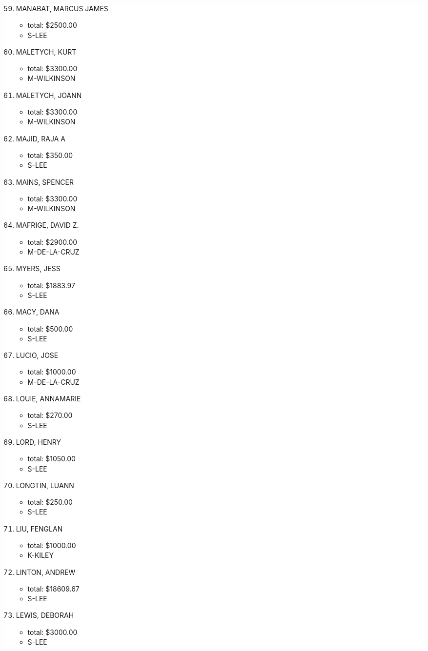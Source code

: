 59. MANABAT, MARCUS JAMES
	- total: $2500.00
	- S-LEE

60. MALETYCH, KURT
	- total: $3300.00
	- M-WILKINSON

61. MALETYCH, JOANN
	- total: $3300.00
	- M-WILKINSON

62. MAJID, RAJA A
	- total: $350.00
	- S-LEE

63. MAINS, SPENCER
	- total: $3300.00
	- M-WILKINSON

64. MAFRIGE, DAVID Z.
	- total: $2900.00
	- M-DE-LA-CRUZ

65. MYERS, JESS
	- total: $1883.97
	- S-LEE

66. MACY, DANA
	- total: $500.00
	- S-LEE

67. LUCIO, JOSE
	- total: $1000.00
	- M-DE-LA-CRUZ

68. LOUIE, ANNAMARIE
	- total: $270.00
	- S-LEE

69. LORD, HENRY
	- total: $1050.00
	- S-LEE

70. LONGTIN, LUANN
	- total: $250.00
	- S-LEE

71. LIU, FENGLAN
	- total: $1000.00
	- K-KILEY

72. LINTON, ANDREW
	- total: $18609.67
	- S-LEE

73. LEWIS, DEBORAH
	- total: $3000.00
	- S-LEE
